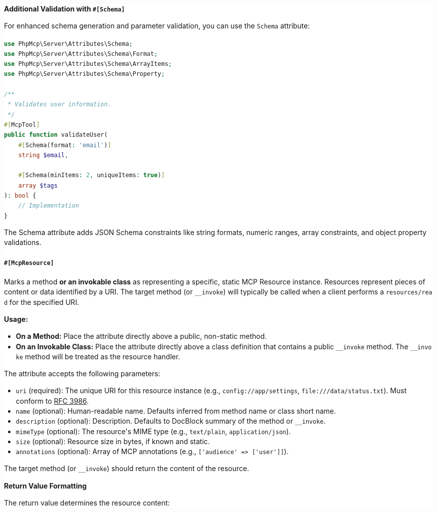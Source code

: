 **Additional Validation with `#[Schema]`**

For enhanced schema generation and parameter validation, you can use the `Schema` attribute:

```php
use PhpMcp\Server\Attributes\Schema;
use PhpMcp\Server\Attributes\Schema\Format;
use PhpMcp\Server\Attributes\Schema\ArrayItems;
use PhpMcp\Server\Attributes\Schema\Property;

/**
 * Validates user information.
 */
#[McpTool]
public function validateUser(
    #[Schema(format: 'email')] 
    string $email,
    
    #[Schema(minItems: 2, uniqueItems: true)]
    array $tags
): bool {
    // Implementation
}
```

The Schema attribute adds JSON Schema constraints like string formats, numeric ranges, array constraints, and object property validations.

#### `#[McpResource]`

Marks a method **or an invokable class** as representing a specific, static MCP Resource instance. Resources represent pieces of content or data identified by a URI. The target method (or `__invoke`) will typically be called when a client performs a `resources/read` for the specified URI.

**Usage:**

*   **On a Method:** Place the attribute directly above a public, non-static method.
*   **On an Invokable Class:** Place the attribute directly above a class definition that contains a public `__invoke` method. The `__invoke` method will be treated as the resource handler.

The attribute accepts the following parameters:

*   `uri` (required): The unique URI for this resource instance (e.g., `config://app/settings`, `file:///data/status.txt`). Must conform to [RFC 3986](https://datatracker.ietf.org/doc/html/rfc3986).
*   `name` (optional): Human-readable name. Defaults inferred from method name or class short name.
*   `description` (optional): Description. Defaults to DocBlock summary of the method or `__invoke`.
*   `mimeType` (optional): The resource's MIME type (e.g., `text/plain`, `application/json`).
*   `size` (optional): Resource size in bytes, if known and static.
*   `annotations` (optional): Array of MCP annotations (e.g., `['audience' => ['user']]`).

The target method (or `__invoke`) should return the content of the resource.

**Return Value Formatting**

The return value determines the resource content:
